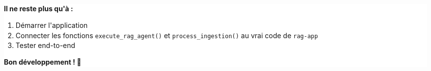 **Il ne reste plus qu'à :**
1. Démarrer l'application
2. Connecter les fonctions `execute_rag_agent()` et `process_ingestion()` au vrai code de `rag-app`
3. Tester end-to-end

**Bon développement ! 🚀**
